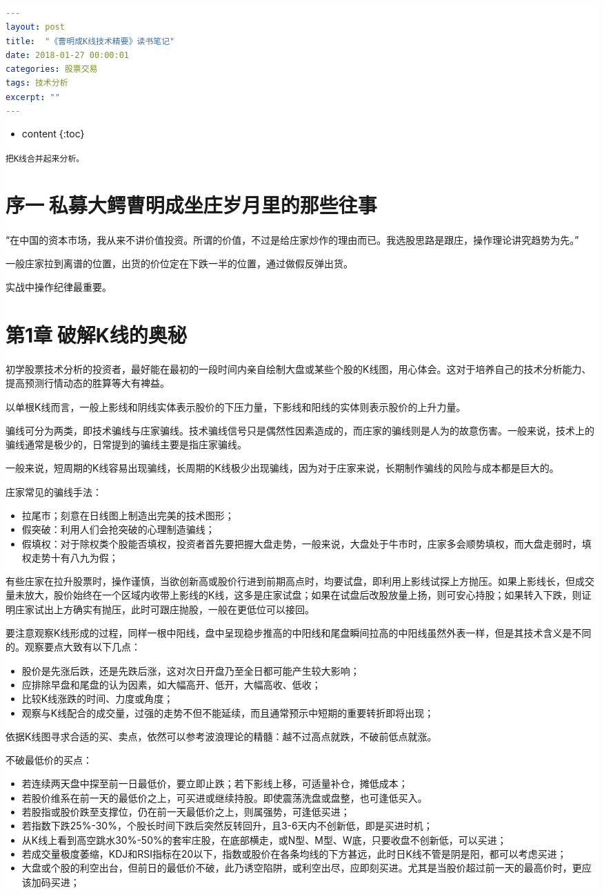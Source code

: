 ```yaml
---
layout: post
title:  "《曹明成K线技术精要》读书笔记"
date: 2018-01-27 00:00:01
categories: 股票交易
tags: 技术分析
excerpt: ""
---
```


* content
{:toc}


```
把K线合并起来分析。
```

# 序一 私募大鳄曹明成坐庄岁月里的那些往事

“在中国的资本市场，我从来不讲价值投资。所谓的价值，不过是给庄家炒作的理由而已。我选股思路是跟庄，操作理论讲究趋势为先。”

一般庄家拉到离谱的位置，出货的价位定在下跌一半的位置，通过做假反弹出货。

实战中操作纪律最重要。


# 第1章 破解K线的奥秘
初学股票技术分析的投资者，最好能在最初的一段时间内亲自绘制大盘或某些个股的K线图，用心体会。这对于培养自己的技术分析能力、提高预测行情动态的胜算等大有裨益。

以单根K线而言，一般上影线和阴线实体表示股价的下压力量，下影线和阳线的实体则表示股价的上升力量。

骗线可分为两类，即技术骗线与庄家骗线。技术骗线信号只是偶然性因素造成的，而庄家的骗线则是人为的故意伤害。一般来说，技术上的骗线通常是极少的，日常提到的骗线主要是指庄家骗线。

一般来说，短周期的K线容易出现骗线，长周期的K线极少出现骗线，因为对于庄家来说，长期制作骗线的风险与成本都是巨大的。

庄家常见的骗线手法：
* 拉尾市；刻意在日线图上制造出完美的技术图形；
* 假突破：利用人们会抢突破的心理制造骗线；
* 假填权：对于除权类个股能否填权，投资者首先要把握大盘走势，一般来说，大盘处于牛市时，庄家多会顺势填权，而大盘走弱时，填权走势十有八九为假；

有些庄家在拉升股票时，操作谨慎，当欲创新高或股价行进到前期高点时，均要试盘，即利用上影线试探上方抛压。如果上影线长，但成交量未放大，股价始终在一个区域内收带上影线的K线，这多是庄家试盘；如果在试盘后改股放量上扬，则可安心持股；如果转入下跌，则证明庄家试出上方确实有抛压，此时可跟庄抛股，一般在更低位可以接回。

要注意观察K线形成的过程，同样一根中阳线，盘中呈现稳步推高的中阳线和尾盘瞬间拉高的中阳线虽然外表一样，但是其技术含义是不同的。观察要点大致有以下几点：
* 股价是先涨后跌，还是先跌后涨，这对次日开盘乃至全日都可能产生较大影响；
* 应排除早盘和尾盘的认为因素，如大幅高开、低开，大幅高收、低收；
* 比较K线涨跌的时间、力度或角度；
* 观察与K线配合的成交量，过强的走势不但不能延续，而且通常预示中短期的重要转折即将出现；

依据K线图寻求合适的买、卖点，依然可以参考波浪理论的精髓：越不过高点就跌，不破前低点就涨。

不破最低价的买点：
* 若连续两天盘中探至前一日最低价，要立即止跌；若下影线上移，可适量补仓，摊低成本；
* 若股价维系在前一天的最低价之上，可买进或继续持股。即使震荡洗盘或盘整，也可逢低买入。
* 若股指或股价跌至支撑位，仍在前一天最低价之上，则属强势，可逢低买进；
* 若指数下跌25%-30%，个股长时间下跌后突然反转回升，且3-6天内不创新低，即是买进时机；
* 从K线上看到高空跳水30%-50%的套牢庄股，在底部横走，或N型、M型、W底，只要收盘不创新低，可以买进；
* 若成交量极度萎缩，KDJ和RSI指标在20以下，指数或股价在各条均线的下方甚远，此时日K线不管是阴是阳，都可以考虑买进；
* 大盘或个股的利空出台，但前日的最低价不破，此乃诱空陷阱，或利空出尽，应即刻买进。尤其是当股价超过前一天的最高价时，更应该加码买进；
